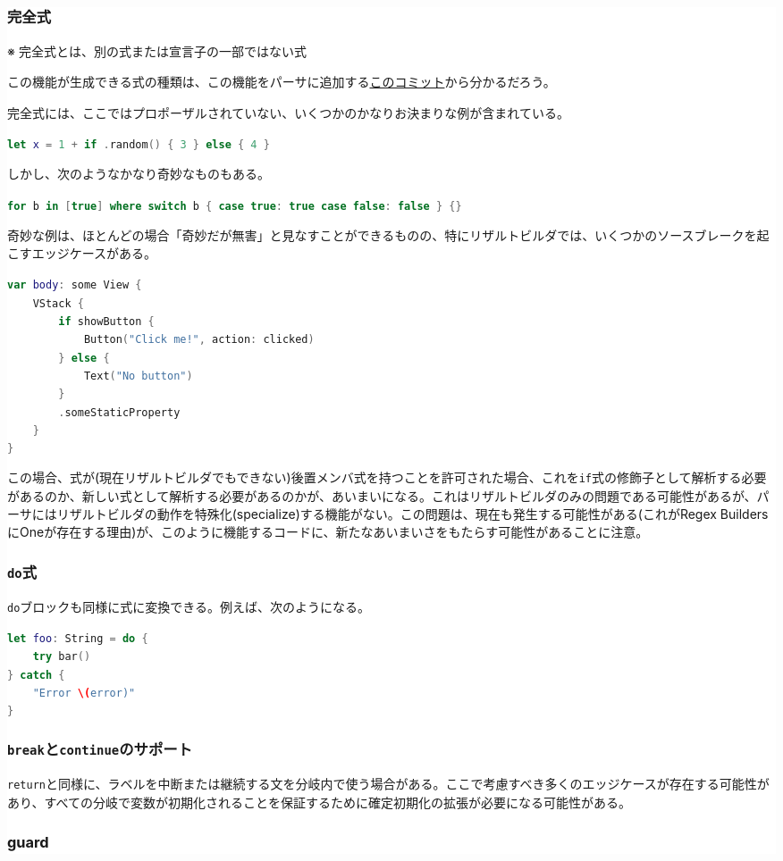 ### 完全式

※ 完全式とは、別の式または宣言子の一部ではない式

この機能が生成できる式の種類は、この機能をパーサに追加する[このコミット](https://github.com/apple/swift/compare/main...hamishknight:express-yourself#diff-7db38bc4b6f7872e5a631989c2925f5fac21199e221aa9112afbbc9aae66a2de)から分かるだろう。

完全式には、ここではプロポーザルされていない、いくつかのかなりお決まりな例が含まれている。

```swift
let x = 1 + if .random() { 3 } else { 4 }
```

しかし、次のようなかなり奇妙なものもある。

```swift
for b in [true] where switch b { case true: true case false: false } {}
```

奇妙な例は、ほとんどの場合「奇妙だが無害」と見なすことができるものの、特にリザルトビルダでは、いくつかのソースブレークを起こすエッジケースがある。

```swift
var body: some View {
    VStack {
        if showButton {
            Button("Click me!", action: clicked)
        } else {
            Text("No button")
        }
        .someStaticProperty
    }
}
```

この場合、式が(現在リザルトビルダでもできない)後置メンバ式を持つことを許可された場合、これを`if`式の修飾子として解析する必要があるのか、新しい式として解析する必要があるのかが、あいまいになる。これはリザルトビルダのみの問題である可能性があるが、パーサにはリザルトビルダの動作を特殊化(specialize)する機能がない。この問題は、現在も発生する可能性がある(これがRegex BuildersにOneが存在する理由)が、このように機能するコードに、新たなあいまいさをもたらす可能性があることに注意。

### `do`式

`do`ブロックも同様に式に変換できる。例えば、次のようになる。

```swift
let foo: String = do {
    try bar()
} catch {
    "Error \(error)"
}
```

### `break`と`continue`のサポート

`return`と同様に、ラベルを中断または継続する文を分岐内で使う場合がある。ここで考慮すべき多くのエッジケースが存在する可能性があり、すべての分岐で変数が初期化されることを保証するために確定初期化の拡張が必要になる可能性がある。

### guard

